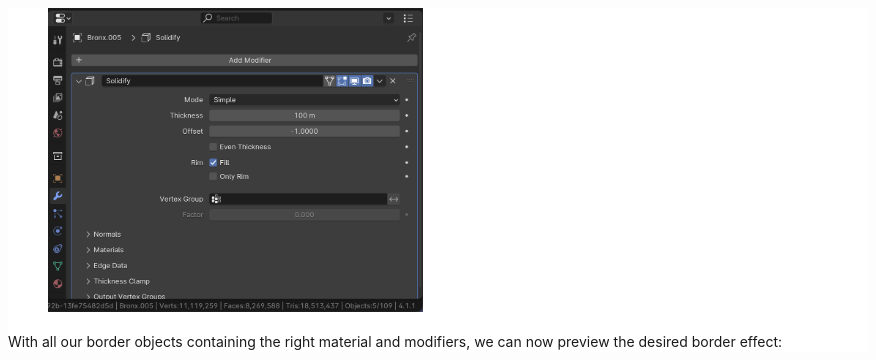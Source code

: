 <figure><img src=".gitbook/assets/image (28).png" alt="" width="375"><figcaption></figcaption></figure>

With all our border objects containing the right material and modifiers, we can now preview the desired border effect:
